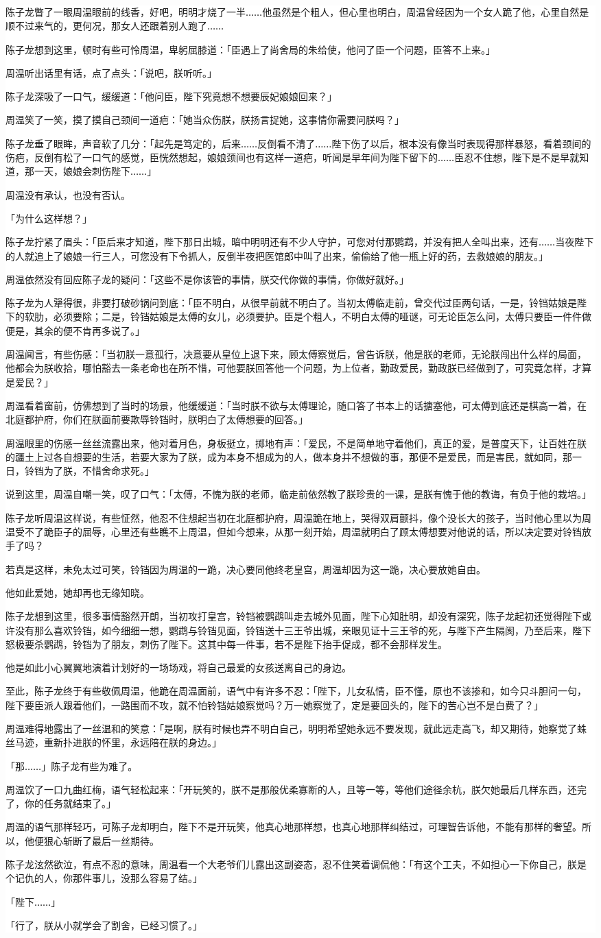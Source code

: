 陈子龙瞥了一眼周温眼前的线香，好吧，明明才烧了一半……他虽然是个粗人，但心里也明白，周温曾经因为一个女人跪了他，心里自然是顺不过来气的，更何况，那女人还跟着别人跑了……

陈子龙想到这里，顿时有些可怜周温，卑躬屈膝道：「臣遇上了尚舍局的朱给使，他问了臣一个问题，臣答不上来。」

周温听出话里有话，点了点头：「说吧，朕听听。」

陈子龙深吸了一口气，缓缓道：「他问臣，陛下究竟想不想要辰妃娘娘回来？」

周温笑了一笑，摸了摸自己颈间一道疤：「她当众伤朕，朕扬言捉她，这事情你需要问朕吗？」

陈子龙垂了眼眸，声音软了几分：「起先是笃定的，后来……反倒看不清了……陛下伤了以后，根本没有像当时表现得那样暴怒，看着颈间的伤疤，反倒有松了一口气的感觉，臣恍然想起，娘娘颈间也有这样一道疤，听闻是早年间为陛下留下的……臣忍不住想，陛下是不是早就知道，那一天，娘娘会刺伤陛下……」

周温没有承认，也没有否认。

「为什么这样想？」

陈子龙拧紧了眉头：「臣后来才知道，陛下那日出城，暗中明明还有不少人守护，可您对付那鹦鹉，并没有把人全叫出来，还有……当夜陛下的人就追上了娘娘一行三人，可您没有下令抓人，反倒半夜把医馆郎中叫了出来，偷偷给了他一瓶上好的药，去救娘娘的朋友。」

周温依然没有回应陈子龙的疑问：「这些不是你该管的事情，朕交代你做的事情，你做好就好。」

陈子龙为人犟得很，非要打破砂锅问到底：「臣不明白，从很早前就不明白了。当初太傅临走前，曾交代过臣两句话，一是，铃铛姑娘是陛下的软肋，必须要除；二是，铃铛姑娘是太傅的女儿，必须要护。臣是个粗人，不明白太傅的哑谜，可无论臣怎么问，太傅只要臣一件件做便是，其余的便不肯再多说了。」

周温闻言，有些伤感：「当初朕一意孤行，决意要从皇位上退下来，顾太傅察觉后，曾告诉朕，他是朕的老师，无论朕闯出什么样的局面，他都会为朕收拾，哪怕豁去一条老命也在所不惜，可他要朕回答他一个问题，为上位者，勤政爱民，勤政朕已经做到了，可究竟怎样，才算是爱民？」

周温看着窗前，仿佛想到了当时的场景，他缓缓道：「当时朕不欲与太傅理论，随口答了书本上的话搪塞他，可太傅到底还是棋高一着，在北庭都护府，你们在朕面前要欺辱铃铛时，朕明白了太傅想要的回答。」

周温眼里的伤感一丝丝流露出来，他对着月色，身板挺立，掷地有声：「爱民，不是简单地守着他们，真正的爱，是普度天下，让百姓在朕的疆土上过各自想要的生活，若要大家为了朕，成为本身不想成为的人，做本身并不想做的事，那便不是爱民，而是害民，就如同，那一日，铃铛为了朕，不惜舍命求死。」

说到这里，周温自嘲一笑，叹了口气：「太傅，不愧为朕的老师，临走前依然教了朕珍贵的一课，是朕有愧于他的教诲，有负于他的栽培。」

陈子龙听周温这样说，有些怔然，他忍不住想起当初在北庭都护府，周温跪在地上，哭得双肩颤抖，像个没长大的孩子，当时他心里以为周温受不了跪臣子的屈辱，心里还有些瞧不上周温，但如今想来，从那一刻开始，周温就明白了顾太傅想要对他说的话，所以决定要对铃铛放手了吗？

若真是这样，未免太过可笑，铃铛因为周温的一跪，决心要同他终老皇宫，周温却因为这一跪，决心要放她自由。

他如此爱她，她却再也无缘知晓。

陈子龙想到这里，很多事情豁然开朗，当初攻打皇宫，铃铛被鹦鹉叫走去城外见面，陛下心知肚明，却没有深究，陈子龙起初还觉得陛下或许没有那么喜欢铃铛，如今细细一想，鹦鹉与铃铛见面，铃铛送十三王爷出城，亲眼见证十三王爷的死，与陛下产生隔阂，乃至后来，陛下怒极要杀鹦鹉，铃铛为了朋友，刺伤了陛下。这其中每一件事，若不是陛下抬手促成，都不会那样发生。

他是如此小心翼翼地演着计划好的一场场戏，将自己最爱的女孩送离自己的身边。

至此，陈子龙终于有些敬佩周温，他跪在周温面前，语气中有许多不忍：「陛下，儿女私情，臣不懂，原也不该掺和，如今只斗胆问一句，陛下要臣派人跟着他们，一路围而不攻，就不怕铃铛姑娘察觉吗？万一她察觉了，定是要回头的，陛下的苦心岂不是白费了？」

周温难得地露出了一丝温和的笑意：「是啊，朕有时候也弄不明白自己，明明希望她永远不要发现，就此远走高飞，却又期待，她察觉了蛛丝马迹，重新扑进朕的怀里，永远陪在朕的身边。」

「那……」陈子龙有些为难了。

周温饮了一口九曲红梅，语气轻松起来：「开玩笑的，朕不是那般优柔寡断的人，且等一等，等他们途径余杭，朕欠她最后几样东西，还完了，你的任务就结束了。」

周温的语气那样轻巧，可陈子龙却明白，陛下不是开玩笑，他真心地那样想，也真心地那样纠结过，可理智告诉他，不能有那样的奢望。所以，他便狠心斩断了最后一丝期待。

陈子龙泫然欲泣，有点不忍的意味，周温看一个大老爷们儿露出这副姿态，忍不住笑着调侃他：「有这个工夫，不如担心一下你自己，朕是个记仇的人，你那件事儿，没那么容易了结。」

「陛下……」

「行了，朕从小就学会了割舍，已经习惯了。」
